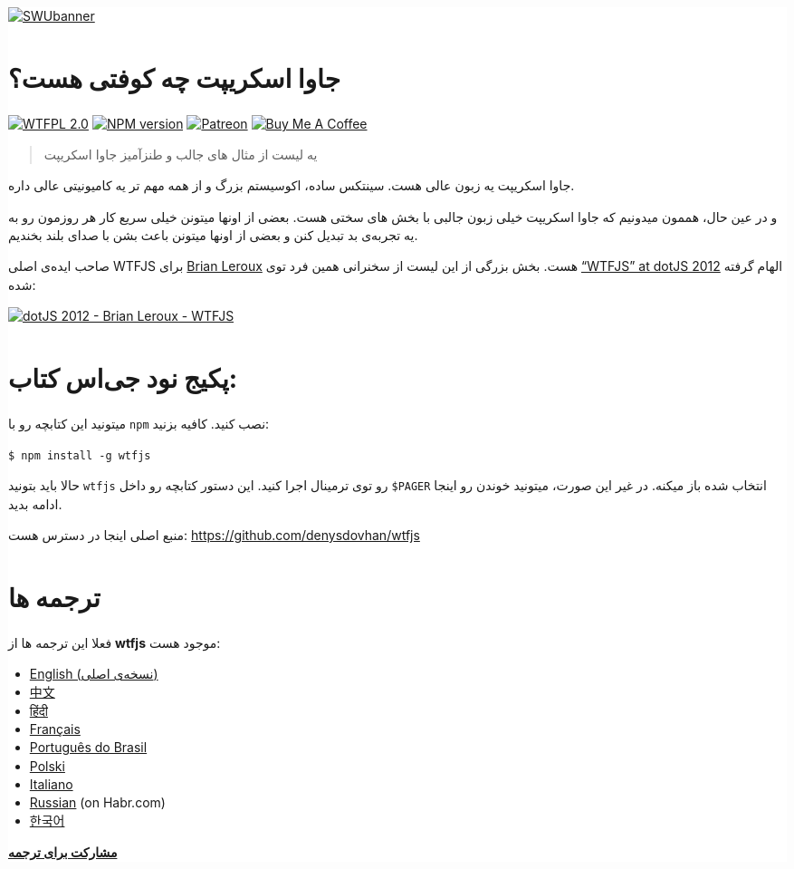[![SWUbanner](https://raw.githubusercontent.com/vshymanskyy/StandWithUkraine/main/banner-direct-single.svg)](https://stand-with-ukraine.pp.ua/)

# جاوا اسکریپت چه کوفتی هست؟

[![WTFPL 2.0][license-image]][license-url]
[![NPM version][npm-image]][npm-url]
[![Patreon][patreon-image]][patreon-url]
[![Buy Me A Coffee][bmc-image]][bmc-url]

> یه لیست از مثال های جالب و طنزآمیز جاوا اسکریپت

جاوا اسکریپت یه زبون عالی هست. سینتکس ساده، اکوسیستم بزرگ و از همه مهم تر یه کامیونیتی عالی داره. 

و در عین حال، هممون میدونیم که جاوا اسکریپت خیلی زبون جالبی با بخش های سختی هست. بعضی از اونها میتونن خیلی سریع کار هر روزمون رو به یه تجربه‌ی بد تبدیل کنن و بعضی از اونها میتونن باعث بشن با صدای بلند بخندیم.  

صاحب ایده‌ی اصلی WTFJS برای [Brian Leroux](https://twitter.com/brianleroux) هست. بخش بزرگی از این لیست از سخنرانی همین فرد توی [“WTFJS” at dotJS 2012](https://www.youtube.com/watch?v=et8xNAc2ic8) الهام گرفته شده:  

[![dotJS 2012 - Brian Leroux - WTFJS](https://img.youtube.com/vi/et8xNAc2ic8/0.jpg)](https://www.youtube.com/watch?v=et8xNAc2ic8)

# پکیج نود جی‌اس کتاب:

میتونید این کتابچه رو با `npm` نصب کنید. کافیه بزنید:

```
$ npm install -g wtfjs
```

حالا باید بتونید `wtfjs` رو توی ترمینال اجرا کنید. این دستور کتابچه رو داخل `$PAGER` انتخاب شده باز میکنه. در غیر این صورت، میتونید خوندن رو اینجا ادامه بدید.

منبع اصلی اینجا در دسترس هست: <https://github.com/denysdovhan/wtfjs>

# ترجمه ها

فعلا این ترجمه ها از **wtfjs** موجود هست:

- [English (نسخه‌ی اصلی)](./README.md)
- [中文](./README-zh-cn.md)
- [हिंदी](./README-hi.md)
- [Français](./README-fr-fr.md)
- [Português do Brasil](./README-pt-br.md)
- [Polski](./README-pl-pl.md)
- [Italiano](./README-it-it.md)
- [Russian](https://habr.com/ru/company/mailru/blog/335292/) (on Habr.com)
- [한국어](./README-kr.md)

[**مشارکت برای ترجمه**][tr-request]


[tr-request]: https://github.com/denysdovhan/wtfjs/blob/master/CONTRIBUTING.md#translations
[license-url]: http://www.wtfpl.net
[license-image]: https://img.shields.io/badge/License-WTFPL%202.0-lightgrey.svg?style=flat-square
[npm-url]: https://npmjs.org/package/wtfjs
[npm-image]: https://img.shields.io/npm/v/wtfjs.svg?style=flat-square
[patreon-url]: https://patreon.com/denysdovhan
[patreon-image]: https://img.shields.io/badge/support-patreon-F96854.svg?style=flat-square
[bmc-url]: https://patreon.com/denysdovhan
[bmc-image]: https://img.shields.io/badge/support-buymeacoffee-222222.svg?style=flat-square